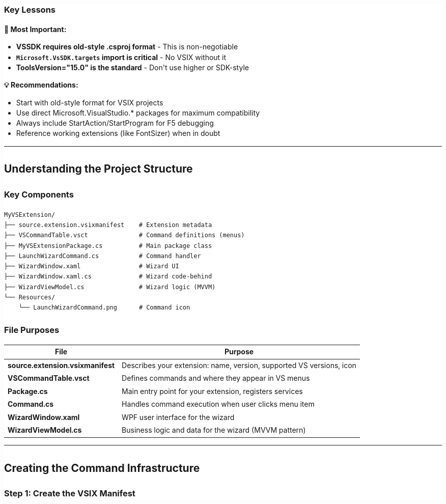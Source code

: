 ### Key Lessons

**🔑 Most Important:**
- **VSSDK requires old-style .csproj format** - This is non-negotiable
- **`Microsoft.VsSDK.targets` import is critical** - No VSIX without it
- **ToolsVersion="15.0" is the standard** - Don't use higher or SDK-style

**💡 Recommendations:**
- Start with old-style format for VSIX projects
- Use direct Microsoft.VisualStudio.* packages for maximum compatibility
- Always include StartAction/StartProgram for F5 debugging
- Reference working extensions (like FontSizer) when in doubt

---

## Understanding the Project Structure

### Key Components

```
MyVSExtension/
├── source.extension.vsixmanifest    # Extension metadata
├── VSCommandTable.vsct              # Command definitions (menus)
├── MyVSExtensionPackage.cs          # Main package class
├── LaunchWizardCommand.cs           # Command handler
├── WizardWindow.xaml                # Wizard UI
├── WizardWindow.xaml.cs             # Wizard code-behind
├── WizardViewModel.cs               # Wizard logic (MVVM)
└── Resources/
    └── LaunchWizardCommand.png      # Command icon
```

### File Purposes

| File | Purpose |
|------|---------|
| **source.extension.vsixmanifest** | Describes your extension: name, version, supported VS versions, icon |
| **VSCommandTable.vsct** | Defines commands and where they appear in VS menus |
| **Package.cs** | Main entry point for your extension, registers services |
| **Command.cs** | Handles command execution when user clicks menu item |
| **WizardWindow.xaml** | WPF user interface for the wizard |
| **WizardViewModel.cs** | Business logic and data for the wizard (MVVM pattern) |

---

## Creating the Command Infrastructure

### Step 1: Create the VSIX Manifest
